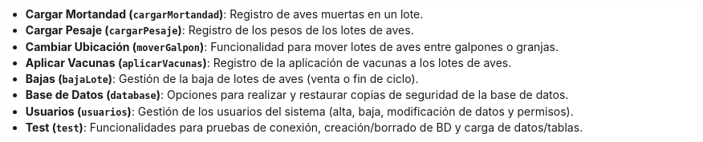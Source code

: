 *   **Cargar Mortandad (`cargarMortandad`)**: Registro de aves muertas en un lote.
*   **Cargar Pesaje (`cargarPesaje`)**: Registro de los pesos de los lotes de aves.
*   **Cambiar Ubicación (`moverGalpon`)**: Funcionalidad para mover lotes de aves entre galpones o granjas.
*   **Aplicar Vacunas (`aplicarVacunas`)**: Registro de la aplicación de vacunas a los lotes de aves.
*   **Bajas (`bajaLote`)**: Gestión de la baja de lotes de aves (venta o fin de ciclo).
*   **Base de Datos (`database`)**: Opciones para realizar y restaurar copias de seguridad de la base de datos.
*   **Usuarios (`usuarios`)**: Gestión de los usuarios del sistema (alta, baja, modificación de datos y permisos).
*   **Test (`test`)**: Funcionalidades para pruebas de conexión, creación/borrado de BD y carga de datos/tablas.
